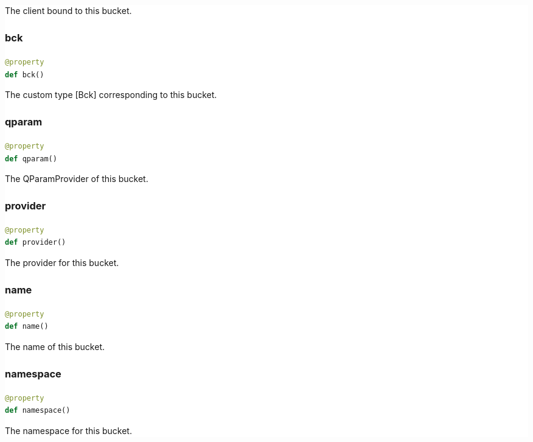 The client bound to this bucket.

<a id="bucket.Bucket.bck"></a>

### bck

```python
@property
def bck()
```

The custom type [Bck] corresponding to this bucket.

<a id="bucket.Bucket.qparam"></a>

### qparam

```python
@property
def qparam()
```

The QParamProvider of this bucket.

<a id="bucket.Bucket.provider"></a>

### provider

```python
@property
def provider()
```

The provider for this bucket.

<a id="bucket.Bucket.name"></a>

### name

```python
@property
def name()
```

The name of this bucket.

<a id="bucket.Bucket.namespace"></a>

### namespace

```python
@property
def namespace()
```

The namespace for this bucket.

<a id="bucket.Bucket.create"></a>

